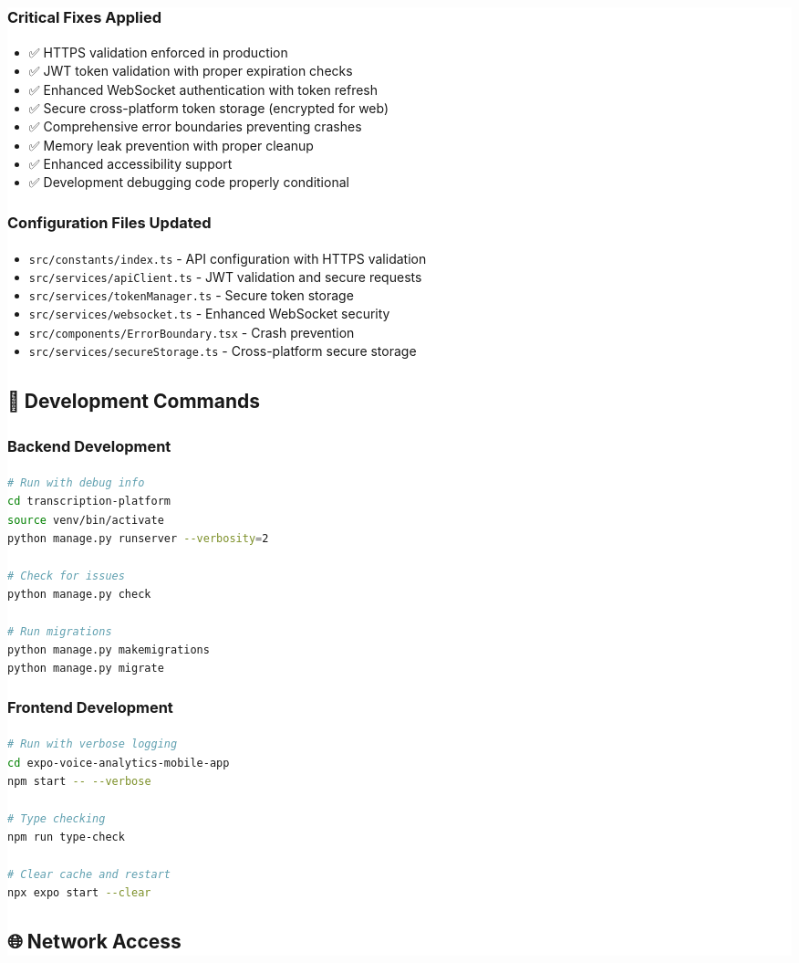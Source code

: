 ### Critical Fixes Applied
- ✅ HTTPS validation enforced in production
- ✅ JWT token validation with proper expiration checks
- ✅ Enhanced WebSocket authentication with token refresh
- ✅ Secure cross-platform token storage (encrypted for web)
- ✅ Comprehensive error boundaries preventing crashes
- ✅ Memory leak prevention with proper cleanup
- ✅ Enhanced accessibility support
- ✅ Development debugging code properly conditional

### Configuration Files Updated
- `src/constants/index.ts` - API configuration with HTTPS validation
- `src/services/apiClient.ts` - JWT validation and secure requests
- `src/services/tokenManager.ts` - Secure token storage
- `src/services/websocket.ts` - Enhanced WebSocket security
- `src/components/ErrorBoundary.tsx` - Crash prevention
- `src/services/secureStorage.ts` - Cross-platform secure storage

## 📝 Development Commands

### Backend Development
```bash
# Run with debug info
cd transcription-platform
source venv/bin/activate
python manage.py runserver --verbosity=2

# Check for issues
python manage.py check

# Run migrations
python manage.py makemigrations
python manage.py migrate
```

### Frontend Development
```bash
# Run with verbose logging
cd expo-voice-analytics-mobile-app
npm start -- --verbose

# Type checking
npm run type-check

# Clear cache and restart
npx expo start --clear
```

## 🌐 Network Access
